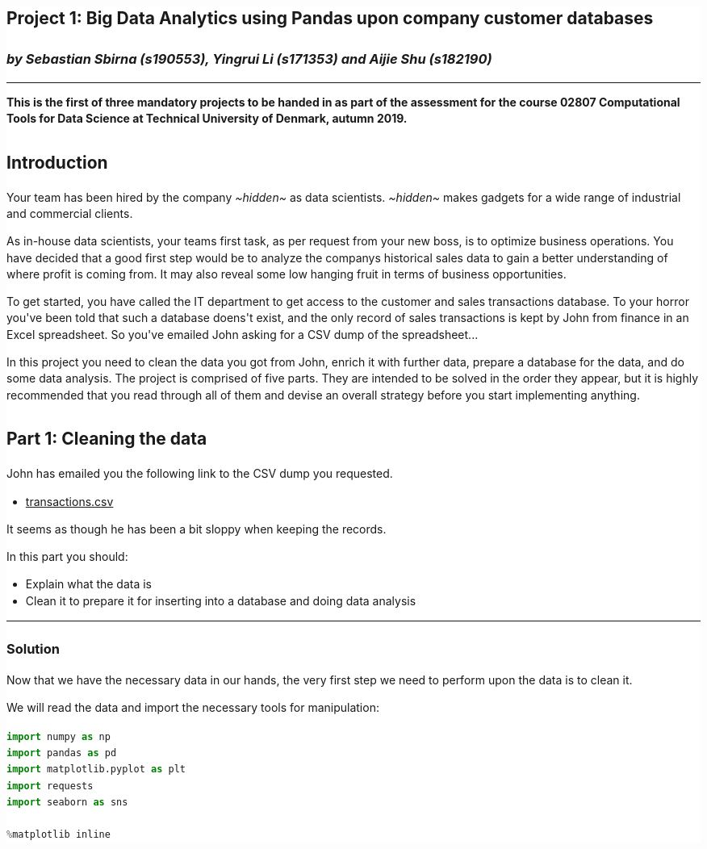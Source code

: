 ## Project 1: Big Data Analytics using Pandas upon company customer databases

### _by Sebastian Sbirna (s190553), Yingrui Li (s171353) and Aijie Shu (s182190)_
---

**This is the first of three mandatory projects to be handed in as part of the assessment for the course 02807 Computational Tools for Data Science at Technical University of Denmark, autumn 2019.**

## Introduction
Your team has been hired by the company _~hidden~_ as data scientists. _~hidden~_ makes gadgets for a wide range of industrial and commercial clients.

As in-house data scientists, your teams first task, as per request from your new boss, is to optimize business operations. You have decided that a good first step would be to analyze the companys historical sales data to gain a better understanding of where profit is coming from. It may also reveal some low hanging fruit in terms of business opportunities.

To get started, you have called the IT department to get access to the customer and sales transactions database. To your horror you've been told that such a database doens't exist, and the only record of sales transactions is kept by John from finance in an Excel spreadsheet. So you've emailed John asking for a CSV dump of the spreadsheet...

In this project you need to clean the data you got from John, enrich it with further data, prepare a database for the data, and do some data analysis. The project is comprised of five parts. They are intended to be solved in the order they appear, but it is highly recommended that you read through all of them and devise an overall strategy before you start implementing anything.

## Part 1: Cleaning the data
John has emailed you the following link to the CSV dump you requested.

- [transactions.csv](https://raw.githubusercontent.com/patrickcording/02807-comp-tools/master/docker/work/data/transactions.csv)

It seems as though he has been a bit sloppy when keeping the records. 

In this part you should:
- Explain what the data is
- Clean it to prepare it for inserting into a database and doing data analysis 

---
### Solution

Now that we have the necessary data in our hands, the very first step we need to perform upon the data is to clean it.

We will read the data and import the necessary tools for manipulation:


```python
import numpy as np
import pandas as pd
import matplotlib.pyplot as plt
import requests
import seaborn as sns

%matplotlib inline
```
